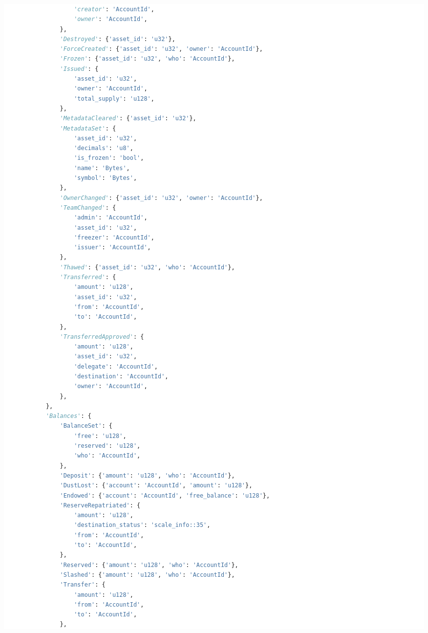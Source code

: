 ```python
                    'creator': 'AccountId',
                    'owner': 'AccountId',
                },
                'Destroyed': {'asset_id': 'u32'},
                'ForceCreated': {'asset_id': 'u32', 'owner': 'AccountId'},
                'Frozen': {'asset_id': 'u32', 'who': 'AccountId'},
                'Issued': {
                    'asset_id': 'u32',
                    'owner': 'AccountId',
                    'total_supply': 'u128',
                },
                'MetadataCleared': {'asset_id': 'u32'},
                'MetadataSet': {
                    'asset_id': 'u32',
                    'decimals': 'u8',
                    'is_frozen': 'bool',
                    'name': 'Bytes',
                    'symbol': 'Bytes',
                },
                'OwnerChanged': {'asset_id': 'u32', 'owner': 'AccountId'},
                'TeamChanged': {
                    'admin': 'AccountId',
                    'asset_id': 'u32',
                    'freezer': 'AccountId',
                    'issuer': 'AccountId',
                },
                'Thawed': {'asset_id': 'u32', 'who': 'AccountId'},
                'Transferred': {
                    'amount': 'u128',
                    'asset_id': 'u32',
                    'from': 'AccountId',
                    'to': 'AccountId',
                },
                'TransferredApproved': {
                    'amount': 'u128',
                    'asset_id': 'u32',
                    'delegate': 'AccountId',
                    'destination': 'AccountId',
                    'owner': 'AccountId',
                },
            },
            'Balances': {
                'BalanceSet': {
                    'free': 'u128',
                    'reserved': 'u128',
                    'who': 'AccountId',
                },
                'Deposit': {'amount': 'u128', 'who': 'AccountId'},
                'DustLost': {'account': 'AccountId', 'amount': 'u128'},
                'Endowed': {'account': 'AccountId', 'free_balance': 'u128'},
                'ReserveRepatriated': {
                    'amount': 'u128',
                    'destination_status': 'scale_info::35',
                    'from': 'AccountId',
                    'to': 'AccountId',
                },
                'Reserved': {'amount': 'u128', 'who': 'AccountId'},
                'Slashed': {'amount': 'u128', 'who': 'AccountId'},
                'Transfer': {
                    'amount': 'u128',
                    'from': 'AccountId',
                    'to': 'AccountId',
                },
```